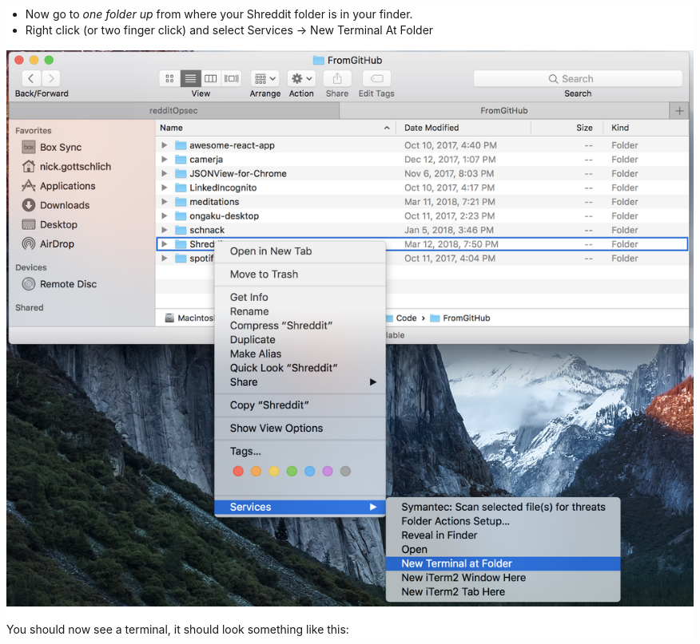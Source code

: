 - Now go to *one folder up* from where your Shreddit folder is in your finder. 
- Right click (or two finger click) and select Services -> New Terminal At Folder

![NewTerminalFinder](./redditOpsec/NewTerminalFinder.png)

You should now see a terminal, it should look something like this:
